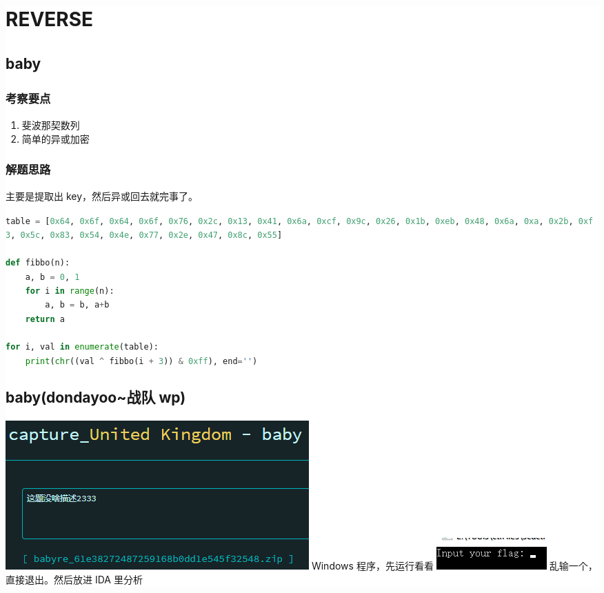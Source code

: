 # REVERSE

## baby

### 考察要点

1. 斐波那契数列
2. 简单的异或加密

### 解题思路

主要是提取出 key，然后异或回去就完事了。

```python
table = [0x64, 0x6f, 0x64, 0x6f, 0x76, 0x2c, 0x13, 0x41, 0x6a, 0xcf, 0x9c, 0x26, 0x1b, 0xeb, 0x48, 0x6a, 0xa, 0x2b, 0xf3, 0x5c, 0x83, 0x54, 0x4e, 0x77, 0x2e, 0x47, 0x8c, 0x55]

def fibbo(n):
    a, b = 0, 1
    for i in range(n):
        a, b = b, a+b
    return a

for i, val in enumerate(table):
    print(chr((val ^ fibbo(i + 3)) & 0xff), end='')
```

## baby(dondayoo~战队 wp)

![](img/baby_d1.png)
Windows 程序，先运行看看
![](img/baby_d2.png)
乱输一个，直接退出。然后放进 IDA 里分析